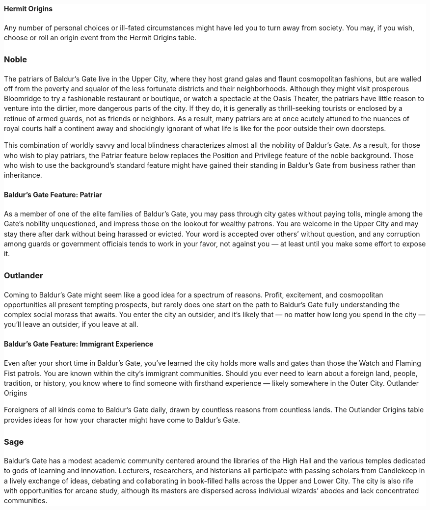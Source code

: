 #### Hermit Origins

Any number of personal choices or ill-fated circumstances might have led you to turn away from society. You may, if you wish, choose or roll an origin event from the Hermit Origins table.

### Noble

The patriars of Baldur’s Gate live in the Upper City, where they host grand galas and flaunt cosmopolitan fashions, but are walled off from the poverty and squalor of the less fortunate districts and their neighborhoods. Although they might visit prosperous Bloomridge to try a fashionable restaurant or boutique, or watch a spectacle at the Oasis Theater, the patriars have little reason to venture into the dirtier, more dangerous parts of the city. If they do, it is generally as thrill-seeking tourists or enclosed by a retinue of armed guards, not as friends or neighbors. As a result, many patriars are at once acutely attuned to the nuances of royal courts half a continent away and shockingly ignorant of what life is like for the poor outside their own doorsteps.

This combination of worldly savvy and local blindness characterizes almost all the nobility of Baldur’s Gate. As a result, for those who wish to play patriars, the Patriar feature below replaces the Position and Privilege feature of the noble background. Those who wish to use the background’s standard feature might have gained their standing in Baldur’s Gate from business rather than inheritance.

#### Baldur’s Gate Feature: Patriar

As a member of one of the elite families of Baldur’s Gate, you may pass through city gates without paying tolls, mingle among the Gate’s nobility unquestioned, and impress those on the lookout for wealthy patrons. You are welcome in the Upper City and may stay there after dark without being harassed or evicted. Your word is accepted over others’ without question, and any corruption among guards or government officials tends to work in your favor, not against you — at least until you make some effort to expose it.

### Outlander

Coming to Baldur’s Gate might seem like a good idea for a spectrum of reasons. Profit, excitement, and cosmopolitan opportunities all present tempting prospects, but rarely does one start on the path to Baldur’s Gate fully understanding the complex social morass that awaits. You enter the city an outsider, and it’s likely that — no matter how long you spend in the city — you’ll leave an outsider, if you leave at all.

#### Baldur’s Gate Feature: Immigrant Experience

Even after your short time in Baldur’s Gate, you’ve learned the city holds more walls and gates than those the Watch and Flaming Fist patrols. You are known within the city’s immigrant communities. Should you ever need to learn about a foreign land, people, tradition, or history, you know where to find someone with firsthand experience — likely somewhere in the Outer City.
Outlander Origins

Foreigners of all kinds come to Baldur’s Gate daily, drawn by countless reasons from countless lands. The Outlander Origins table provides ideas for how your character might have come to Baldur’s Gate.

### Sage

Baldur’s Gate has a modest academic community centered around the libraries of the High Hall and the various temples dedicated to gods of learning and innovation. Lecturers, researchers, and historians all participate with passing scholars from Candlekeep in a lively exchange of ideas, debating and collaborating in book-filled halls across the Upper and Lower City. The city is also rife with opportunities for arcane study, although its masters are dispersed across individual wizards’ abodes and lack concentrated communities.
